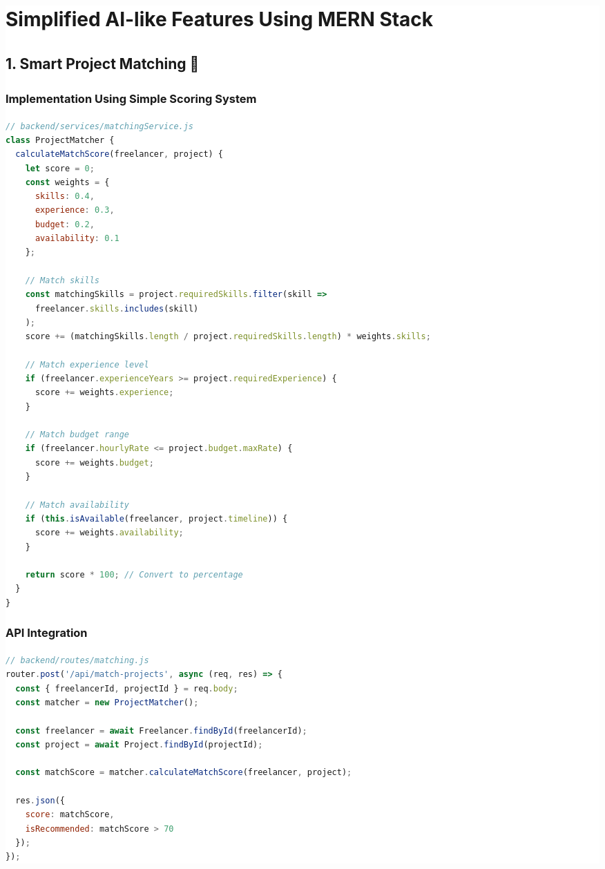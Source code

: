 # Simplified AI-like Features Using MERN Stack

## 1. Smart Project Matching 🎯

### Implementation Using Simple Scoring System
```javascript
// backend/services/matchingService.js
class ProjectMatcher {
  calculateMatchScore(freelancer, project) {
    let score = 0;
    const weights = {
      skills: 0.4,
      experience: 0.3,
      budget: 0.2,
      availability: 0.1
    };

    // Match skills
    const matchingSkills = project.requiredSkills.filter(skill => 
      freelancer.skills.includes(skill)
    );
    score += (matchingSkills.length / project.requiredSkills.length) * weights.skills;

    // Match experience level
    if (freelancer.experienceYears >= project.requiredExperience) {
      score += weights.experience;
    }

    // Match budget range
    if (freelancer.hourlyRate <= project.budget.maxRate) {
      score += weights.budget;
    }

    // Match availability
    if (this.isAvailable(freelancer, project.timeline)) {
      score += weights.availability;
    }

    return score * 100; // Convert to percentage
  }
}
```

### API Integration
```javascript
// backend/routes/matching.js
router.post('/api/match-projects', async (req, res) => {
  const { freelancerId, projectId } = req.body;
  const matcher = new ProjectMatcher();
  
  const freelancer = await Freelancer.findById(freelancerId);
  const project = await Project.findById(projectId);
  
  const matchScore = matcher.calculateMatchScore(freelancer, project);
  
  res.json({
    score: matchScore,
    isRecommended: matchScore > 70
  });
});
```
